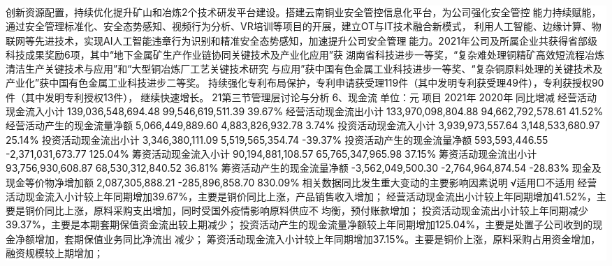 创新资源配置，持续优化提升矿山和冶炼2个技术研发平台建设。搭建云南铜业安全管控信息化平台，为公司强化安全管控
能力持续赋能，通过安全管理标准化、安全态势感知、视频行为分析、VR培训等项目的开展，建立OT与IT技术融合新模式，
利用人工智能、边缘计算、物联网等先进技术，实现AI人工智能违章行为识别和精准安全态势感知，加速提升公司安全管理
能力。2021年公司及所属企业共获得省部级科技成果奖励6项，其中“地下金属矿生产作业链协同关键技术及产业化应用”获
湖南省科技进步一等奖，“复杂难处理铜精矿高效短流程冶炼清洁生产关键技术与应用”和“大型铜冶炼厂工艺关键技术研究
与应用”获中国有色金属工业科技进步一等奖、“复杂铜原料处理的关键技术及产业化”获中国有色金属工业科技进步二等奖。
持续强化专利布局保护，专利申请获受理119件（其中发明专利获受理49件），专利获授权90件（其中发明专利授权13件），
继续快速增长。
21第三节管理层讨论与分析
6、现金流
单位：元
项目
2021年
2020年
同比增减
经营活动现金流入小计
139,036,548,694.48
99,546,619,511.39
39.67%
经营活动现金流出小计
133,970,098,804.88
94,662,792,578.61
41.52%
经营活动产生的现金流量净额
5,066,449,889.60
4,883,826,932.78
3.74%
投资活动现金流入小计
3,939,973,557.64
3,148,533,680.97
25.14%
投资活动现金流出小计
3,346,380,111.09
5,519,565,354.74
-39.37%
投资活动产生的现金流量净额
593,593,446.55
-2,371,031,673.77
125.04%
筹资活动现金流入小计
90,194,881,108.57
65,765,347,965.98
37.15%
筹资活动现金流出小计
93,756,930,608.87
68,530,312,840.52
36.81%
筹资活动产生的现金流量净额
-3,562,049,500.30
-2,764,964,874.54
-28.83%
现金及现金等价物净增加额
2,087,305,888.21
-285,896,858.70
830.09%
相关数据同比发生重大变动的主要影响因素说明
√适用□不适用
经营活动现金流入小计较上年同期增加39.67%，主要是铜价同比上涨，产品销售收入增加；
经营活动现金流出小计较上年同期增加41.52%，主要是铜价同比上涨，原料采购支出增加，同时受国外疫情影响原料供应不
均衡，预付账款增加；
投资活动现金流出小计较上年同期减少39.37%，主要是本期套期保值资金流出较上期减少；
投资活动产生的现金流量净额较上年同期增加125.04%，主要是处置子公司收到的现金净额增加，套期保值业务同比净流出
减少；
筹资活动现金流入小计较上年同期增加37.15%。主要是铜价上涨，原料采购占用资金增加，融资规模较上期增加；
